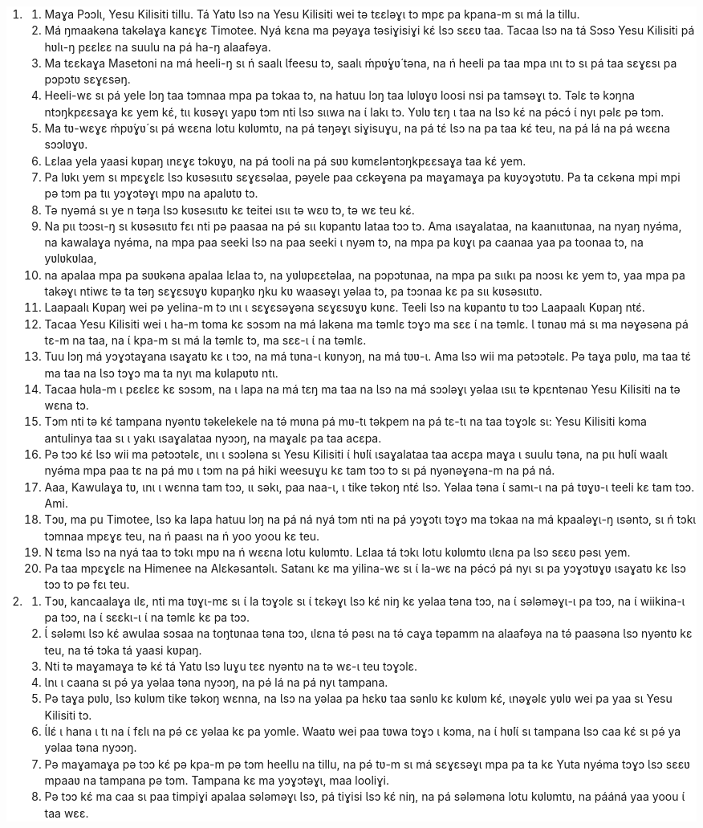 <ol>
  <li>
    <ol>
      <li>Maɣa Pɔɔlɩ, Yesu Kilisiti tillu. Tá Yatʋ Ɩsɔ na Yesu Kilisiti wei tə tɛɛləɣɩ tɔ mpɛ pa kpana-m sɩ má la tillu.</li>
      <li>Má ŋmaakəna takəlaɣa kanɛɣɛ Timotee. Nyá kɛna ma pəyaɣa təsiɣisiɣi kɛ́ Ɩsɔ sɛɛʋ taa. Tacaa Ɩsɔ na tá Sɔsɔ Yesu Kilisiti pá hʋlɩ-ŋ pɛɛlɛɛ na suulu na pá ha-ŋ alaafəya.</li>
      <li>Ma tɛɛkaɣa Masetoni na má heeli-ŋ sɩ ń saalɩ Ɩfeesu tɔ, saalɩ ḿpʋ́ɣʋ́ təna, na ń heeli pa taa mpa ɩnɩ tɔ sɩ pá taa sɛɣɛsɩ pa pɔpɔtʋ sɛɣɛsəŋ.</li>
      <li>Heeli-wɛ sɩ pá yele lɔŋ taa tɔmnaa mpa pa tɔkaa tɔ, na hatuu lɔŋ taa lʋlʋɣʋ loosi nsi pa tamsəɣɩ tɔ. Təlɛ tə kɔŋna ntɔŋkpɛɛsaɣa kɛ yem kɛ́, tɩɩ kʋsəɣɩ yapʋ tɔm nti Ɩsɔ sɩɩwa na ɩ́ lakɩ tɔ. Yʋlʋ tɛŋ ɩ taa na Ɩsɔ kɛ́ na pə́cɔ́ ɩ́ nyɩ pəlɛ pə tɔm.</li>
      <li>Ma tʋ-wɛɣɛ ḿpʋ́ɣʋ́ sɩ pá wɛɛna lotu kʋlʋmtʋ, na pá təŋəɣɩ siɣisuɣu, na pá tɛ́ Ɩsɔ na pa taa kɛ́ teu, na pá lá na pá wɛɛna sɔɔlʋɣʋ.</li>
      <li>Lɛlaa yela yaasi kʋpaŋ ɩnɛɣɛ tɔkʋɣʋ, na pá tooli na pá sʋʋ kʋmɛləntɔŋkpɛɛsaɣa taa kɛ́ yem.</li>
      <li>Pa lʋkɩ yem sɩ mpɛɣɛlɛ Ɩsɔ kʋsəsɩɩtʋ sɛɣɛsəlaa, pəyele paa cɛkəɣəna pa maɣamaɣa pa kʋyɔɣɔtʋtʋ. Pa ta cɛkəna mpi mpi pə tɔm pa tɩɩ yɔɣɔtəɣɩ mpʋ na apalʋtʋ tɔ.</li>
      <li>Tə nyəmá sɩ ye n təŋa Ɩsɔ kʋsəsɩɩtʋ kɛ teitei ɩsɩɩ tə wɛʋ tɔ, tə wɛ teu kɛ́.</li>
      <li>Na pɩɩ tɔɔsɩ-ŋ sɩ kʋsəsɩɩtʋ fɛɩ nti pə paasaa na pə́ sɩɩ kʋpantʋ lataa tɔɔ tɔ. Ama ɩsaɣalataa, na kaanɩɩtʋnaa, na nyaŋ nyə́ma, na kawalaɣa nyə́ma, na mpa paa seeki Ɩsɔ na paa seeki ɩ nyəm tɔ, na mpa pa kʋɣɩ pa caanaa yaa pa toonaa tɔ, na yʋlʋkʋlaa,</li>
      <li>na apalaa mpa pa sʋʋkəna apalaa lɛlaa tɔ, na yʋlʋpɛɛtəlaa, na pɔpɔtʋnaa, na mpa pa sɩɩkɩ pa nɔɔsɩ kɛ yem tɔ, yaa mpa pa takəɣɩ ntiwɛ tə ta təŋ sɛɣɛsʋɣʋ kʋpaŋkʋ ŋku kʋ waasəɣɩ yəlaa tɔ, pa tɔɔnaa kɛ pa sɩɩ kʋsəsɩɩtʋ.</li>
      <li>Laapaalɩ Kʋpaŋ wei pə yelina-m tɔ ɩnɩ ɩ sɛɣɛsəɣəna sɛɣɛsʋɣʋ kʋnɛ. Teeli Ɩsɔ na kʋpantʋ tʋ tɔɔ Laapaalɩ Kʋpaŋ ntɛ́.</li>
      <li>Tacaa Yesu Kilisiti wei ɩ ha-m toma kɛ sɔsɔm na má lakəna ma təmlɛ tɔɣɔ ma sɛɛ ɩ́ na təmlɛ. Ɩ tʋnaʋ má sɩ ma nəɣəsəna pá tɛ-m na taa, na ɩ́ kpa-m sɩ má la təmlɛ tɔ, ma sɛɛ-ɩ ɩ́ na təmlɛ.</li>
      <li>Tuu lɔŋ má yɔɣɔtaɣana ɩsaɣatʋ kɛ ɩ tɔɔ, na má tʋna-ɩ kʋnyɔŋ, na má tʋʋ-ɩ. Ama Ɩsɔ wii ma pətɔɔtəlɛ. Pə taɣa pʋlʋ, ma taa tɛ́ ma taa na Ɩsɔ tɔɣɔ ma ta nyɩ ma kʋlapʋtʋ ntɩ.</li>
      <li>Tacaa hʋla-m ɩ pɛɛlɛɛ kɛ sɔsɔm, na ɩ lapa na má tɛŋ ma taa na Ɩsɔ na má sɔɔləɣɩ yəlaa ɩsɩɩ tə kpɛntənaʋ Yesu Kilisiti na tə wɛna tɔ.</li>
      <li>Tɔm nti tə kɛ́ tampana nyəntʋ təkelekele na tə́ mʋna pá mʋ-tɩ təkpem na pá tɛ-tɩ na taa tɔɣɔlɛ sɩ: Yesu Kilisiti kɔma antulinya taa sɩ ɩ yakɩ ɩsaɣalataa nyɔɔŋ, na maɣalɛ pa taa acɛpa.</li>
      <li>Pə tɔɔ kɛ́ Ɩsɔ wii ma pətɔɔtəlɛ, ɩnɩ ɩ sɔɔləna sɩ Yesu Kilisiti ɩ́ hʋ́lɩ́ ɩsaɣalataa taa acɛpa maɣa ɩ suulu təna, na pɩɩ hʋ́lɩ́ waalɩ nyə́ma mpa paa tɛ na pá mʋ ɩ tɔm na pá hiki weesuɣu kɛ tam tɔɔ tɔ sɩ pá nyənəɣəna-m na pá ná.</li>
      <li>Aaa, Kawulaɣa tʋ, ɩnɩ ɩ wɛnna tam tɔɔ, ɩɩ səkɩ, paa naa-ɩ, ɩ tike təkoŋ ntɛ́ Ɩsɔ. Yəlaa təna ɩ́ samɩ-ɩ na pá tʋɣʋ-ɩ teeli kɛ tam tɔɔ. Ami.</li>
      <li>Tɔʋ, ma pu Timotee, Ɩsɔ ka lapa hatuu lɔŋ na pá ná nyá tɔm nti na pá yɔɣɔtɩ tɔɣɔ ma tɔkaa na má kpaaləɣɩ-ŋ ɩsəntɔ, sɩ ń tɔkɩ tɔmnaa mpɛɣɛ teu, na ń paasɩ na ń yoo yoou kɛ teu.</li>
      <li>N tɛma Ɩsɔ na nyá taa tɔ tɔkɩ mpʋ na ń wɛɛna lotu kʋlʋmtʋ. Lɛlaa tá tɔkɩ lotu kʋlʋmtʋ ɩlɛna pa Ɩsɔ sɛɛʋ pəsɩ yem.</li>
      <li>Pa taa mpɛɣɛlɛ na Himenee na Alɛkəsantəlɩ. Satanɩ kɛ ma yilina-wɛ sɩ ɩ́ la-wɛ na pə́cɔ́ pá nyɩ sɩ pa yɔɣɔtʋɣʋ ɩsaɣatʋ kɛ Ɩsɔ tɔɔ tɔ pə fɛɩ teu.</li>
    </ol>
  </li>
  <li>
    <ol>
      <li>Tɔʋ, kancaalaɣa ɩlɛ, nti ma tʋɣɩ-mɛ sɩ ɩ́ la tɔɣɔlɛ sɩ ɩ́ tɛkəɣɩ Ɩsɔ kɛ́ niŋ kɛ yəlaa təna tɔɔ, na ɩ́ sələməɣɩ-ɩ pa tɔɔ, na ɩ́ wiikina-ɩ pa tɔɔ, na ɩ́ sɛɛkɩ-ɩ ɩ́ na təmlɛ kɛ pa tɔɔ.</li>
      <li>Ɩ́ sələmɩ Ɩsɔ kɛ́ awulaa sɔsaa na toŋtʋnaa təna tɔɔ, ɩlɛna tə́ pəsɩ na tə́ caɣa təpamm na alaafəya na tə́ paasəna Ɩsɔ nyəntʋ kɛ teu, na tə́ tɔka tá yaasi kʋpaŋ.</li>
      <li>Nti tə maɣamaɣa tə kɛ́ tá Yatʋ Ɩsɔ luɣu tɛɛ nyəntʋ na tə wɛ-ɩ teu tɔɣɔlɛ.</li>
      <li>Ɩnɩ ɩ caana sɩ pə́ ya yəlaa təna nyɔɔŋ, na pə́ lá na pá nyɩ tampana.</li>
      <li>Pə taɣa pʋlʋ, Ɩsɔ kʋlʋm tike təkoŋ wɛnna, na Ɩsɔ na yəlaa pa hɛkʋ taa sənlʋ kɛ kʋlʋm kɛ́, ɩnəɣəlɛ yʋlʋ wei pa yaa sɩ Yesu Kilisiti tɔ.</li>
      <li>Ɩ́lɛ́ ɩ hana ɩ tɩ na ɩ́ fɛlɩ na pə́ cɛ yəlaa kɛ pa yomle. Waatʋ wei paa tʋwa tɔɣɔ ɩ kɔma, na ɩ́ hʋ́lɩ́ sɩ tampana Ɩsɔ caa kɛ́ sɩ pə́ ya yəlaa təna nyɔɔŋ.</li>
      <li>Pə maɣamaɣa pə tɔɔ kɛ́ pə kpa-m pə tɔm heellu na tillu, na pə́ tʋ-m sɩ má sɛɣɛsəɣɩ mpa pa ta kɛ Yuta nyə́ma tɔɣɔ Ɩsɔ sɛɛʋ mpaaʋ na tampana pə tɔm. Tampana kɛ ma yɔɣɔtəɣɩ, maa looliɣi.</li>
      <li>Pə tɔɔ kɛ́ ma caa sɩ paa timpiɣi apalaa sələməɣɩ Ɩsɔ, pá tiɣisi Ɩsɔ kɛ́ niŋ, na pá sələməna lotu kʋlʋmtʋ, na pááná yaa yoou ɩ́ taa wɛɛ.</li>